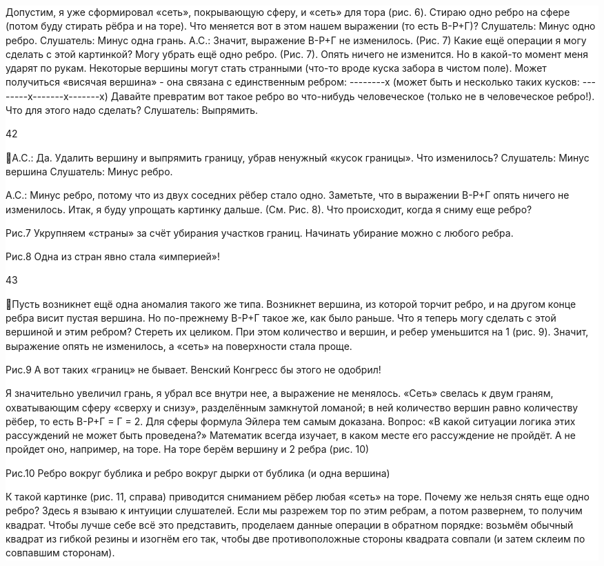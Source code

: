 Допустим, я уже сформировал «сеть», покрывающую сферу, и «сеть» для тора (рис. 6).
Стираю одно ребро на сфере (потом буду стирать рёбра и на торе). Что меняется вот в этом
нашем выражении (то есть В-Р+Г)?
Слушатель: Минус одно ребро.
Слушатель: Минус одна грань.
А.С.: Значит, выражение В-Р+Г не изменилось. (Рис. 7)
Какие ещё операции я могу сделать с этой картинкой? Могу убрать ещё одно ребро. (Рис. 7).
Опять ничего не изменится. Но в какой-то момент меня ударят по рукам. Некоторые
вершины могут стать странными (что-то вроде куска забора в чистом поле).
Может получиться «висячая вершина» - она связана с единственным ребром: --------х
(может быть и несколько таких кусков: --------х-------х-------х)
Давайте превратим вот такое ребро во что-нибудь человеческое (только не в человеческое
ребро!). Что для этого надо сделать?
Слушатель: Выпрямить.

42

А.С.: Да. Удалить вершину и выпрямить границу, убрав ненужный «кусок границы». Что
изменилось?
Слушатель: Минус вершина
Слушатель: Минус ребро.

А.С.: Минус ребро, потому что из двух соседних рёбер стало одно. Заметьте, что в
выражении В-Р+Г опять ничего не изменилось. Итак, я буду упрощать картинку дальше. (См.
Рис. 8).
Что происходит, когда я сниму еще ребро?

Рис.7 Укрупняем «страны» за счёт убирания участков границ.
Начинать убирание можно с любого ребра.

Рис.8 Одна из стран явно стала «империей»!

43

Пусть возникнет ещё одна аномалия такого же типа. Возникнет вершина, из которой торчит
ребро, и на другом конце ребра висит пустая вершина. Но по-прежнему В-Р+Г такое же, как
было раньше. Что я теперь могу сделать с этой вершиной и этим ребром? Стереть их целиком. При этом количество и вершин, и ребер уменьшится на 1 (рис. 9). Значит, выражение
опять не изменилось, а «сеть» на поверхности стала проще.

Рис.9 А вот таких «границ» не бывает. Венский Конгресс бы этого не одобрил!

Я значительно увеличил грань, я убрал все внутри нее, а выражение не менялось. «Сеть»
свелась к двум граням, охватывающим сферу «сверху и снизу», разделённым замкнутой
ломаной; в ней количество вершин равно количеству рёбер, то есть В-Р+Г = Г = 2.
Для сферы формула Эйлера тем самым доказана.
Вопрос: «В какой ситуации логика этих рассуждений не может быть проведена?» Математик
всегда изучает, в каком месте его рассуждение не пройдёт. А не пройдет оно, например, на
торе. На торе берём вершину и 2 ребра (рис. 10)

Рис.10 Ребро вокруг бублика и ребро вокруг дырки от бублика (и одна вершина)

К такой картинке (рис. 11, справа) приводится сниманием рёбер любая «сеть» на торе.
Почему же нельзя снять еще одно ребро? Здесь я взываю к интуиции слушателей. Если мы
разрежем тор по этим ребрам, а потом развернем, то получим квадрат. Чтобы лучше себе всё
это представить, проделаем данные операции в обратном порядке: возьмём обычный
квадрат из гибкой резины и изогнём его так, чтобы две противоположные стороны квадрата
совпали (и затем склеим по совпавшим сторонам).
